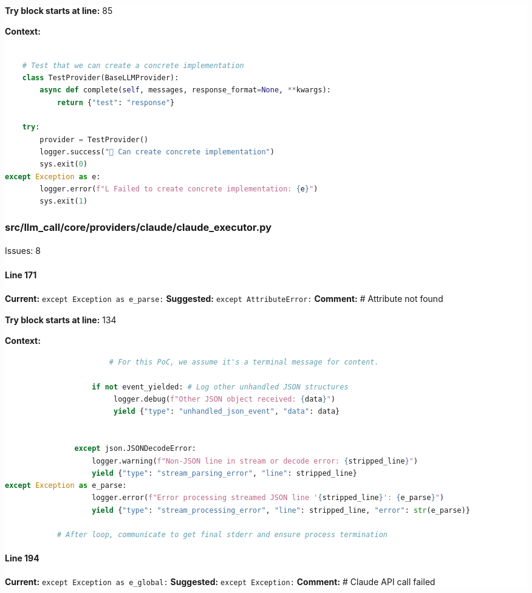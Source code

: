 **Try block starts at line:** 85

**Context:**
```python
    
    # Test that we can create a concrete implementation
    class TestProvider(BaseLLMProvider):
        async def complete(self, messages, response_format=None, **kwargs):
            return {"test": "response"}
    
    try:
        provider = TestProvider()
        logger.success(" Can create concrete implementation")
        sys.exit(0)
except Exception as e:
        logger.error(f"L Failed to create concrete implementation: {e}")
        sys.exit(1)
```

### src/llm_call/core/providers/claude/claude_executor.py
Issues: 8

#### Line 171
**Current:** `except Exception as e_parse:`
**Suggested:** `except AttributeError:`
**Comment:** # Attribute not found

**Try block starts at line:** 134

**Context:**
```python
                        # For this PoC, we assume it's a terminal message for content.
                    
                    if not event_yielded: # Log other unhandled JSON structures
                         logger.debug(f"Other JSON object received: {data}")
                         yield {"type": "unhandled_json_event", "data": data}


                except json.JSONDecodeError:
                    logger.warning(f"Non-JSON line in stream or decode error: {stripped_line}")
                    yield {"type": "stream_parsing_error", "line": stripped_line}
except Exception as e_parse:
                    logger.error(f"Error processing streamed JSON line '{stripped_line}': {e_parse}")
                    yield {"type": "stream_processing_error", "line": stripped_line, "error": str(e_parse)}
            
            # After loop, communicate to get final stderr and ensure process termination
```

#### Line 194
**Current:** `except Exception as e_global:`
**Suggested:** `except Exception:`
**Comment:** # Claude API call failed
